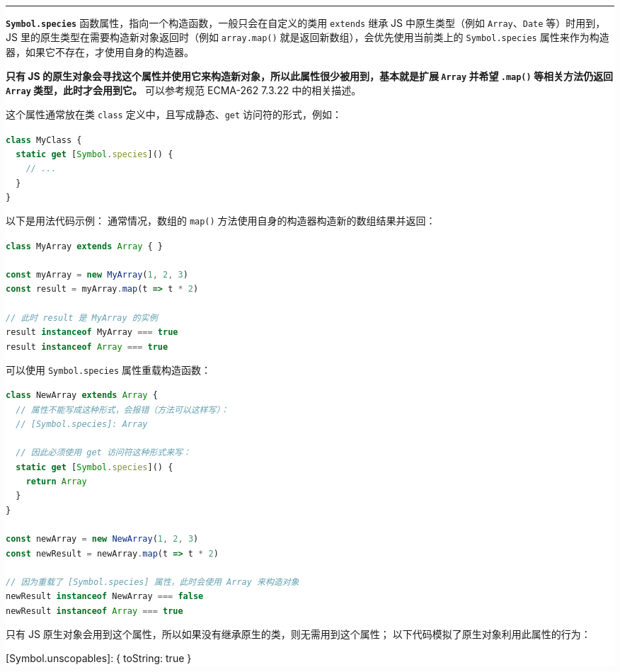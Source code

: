 -----

**`Symbol.species`**
函数属性，指向一个构造函数，一般只会在自定义的类用 `extends` 继承 JS 中原生类型（例如 `Array`、`Date` 等）时用到，JS 里的原生类型在需要构造新对象返回时（例如 `array.map()` 就是返回新数组），会优先使用当前类上的 `Symbol.species` 属性来作为构造器，如果它不存在，才使用自身的构造器。

**只有 JS 的原生对象会寻找这个属性并使用它来构造新对象，所以此属性很少被用到，基本就是扩展 `Array` 并希望 `.map()` 等相关方法仍返回 `Array` 类型，此时才会用到它。**
可以参考规范 ECMA-262 7.3.22 中的相关描述。

这个属性通常放在类 `class` 定义中，且写成静态、`get` 访问符的形式，例如：

```js
class MyClass {
  static get [Symbol.species]() {
    // ...
  }
}
```

以下是用法代码示例：
通常情况，数组的 `map()` 方法使用自身的构造器构造新的数组结果并返回：

```js
class MyArray extends Array { }

const myArray = new MyArray(1, 2, 3)
const result = myArray.map(t => t * 2)

// 此时 result 是 MyArray 的实例
result instanceof MyArray === true
result instanceof Array === true
```

可以使用 `Symbol.species` 属性重载构造函数：

```js
class NewArray extends Array {
  // 属性不能写成这种形式，会报错（方法可以这样写）：
  // [Symbol.species]: Array
  
  // 因此必须使用 get 访问符这种形式来写：
  static get [Symbol.species]() {
    return Array
  }
}

const newArray = new NewArray(1, 2, 3)
const newResult = newArray.map(t => t * 2)

// 因为重载了 [Symbol.species] 属性，此时会使用 Array 来构造对象
newResult instanceof NewArray === false
newResult instanceof Array === true
```

只有 JS 原生对象会用到这个属性，所以如果没有继承原生的类，则无需用到这个属性；
以下代码模拟了原生对象利用此属性的行为：


  [Symbol.unscopables]: { toString: true }